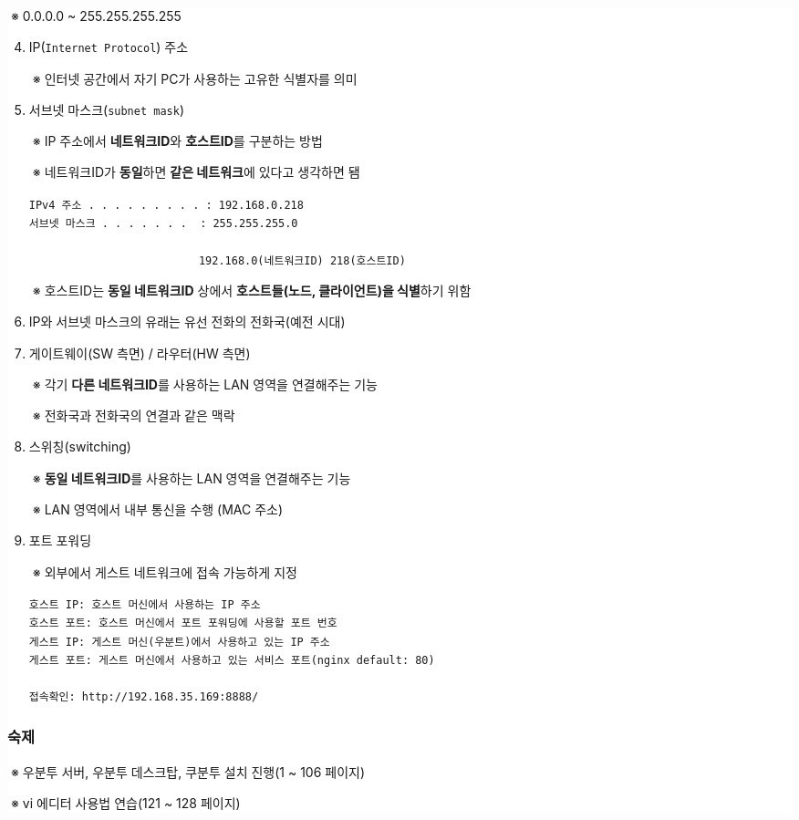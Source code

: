    ​	※  0.0.0.0 ~ 255.255.255.255

4. IP(`Internet Protocol`) 주소

   ​	※ 인터넷 공간에서 자기 PC가 사용하는 고유한 식별자를 의미

5. 서브넷 마스크(`subnet mask`)

   ​	※ IP 주소에서 **네트워크ID**와 **호스트ID**를 구분하는 방법

   ​	※ 네트워크ID가 **동일**하면 **같은 네트워크**에 있다고 생각하면 됌

   ```
   IPv4 주소 . . . . . . . . . : 192.168.0.218
   서브넷 마스크 . . . . . . .  : 255.255.255.0
   
   							 192.168.0(네트워크ID) 218(호스트ID)
   ```

   ​	※ 호스트ID는 **동일 네트워크ID** 상에서 **호스트들(노드, 클라이언트)을 식별**하기 위함

6. IP와 서브넷 마스크의 유래는 유선 전화의 전화국(예전 시대)

7. 게이트웨이(SW 측면) / 라우터(HW 측면)

   ​	※ 각기 **다른 네트워크ID**를 사용하는 LAN 영역을 연결해주는 기능

   ​	※ 전화국과 전화국의 연결과 같은 맥락

8. 스위칭(switching)

   ​	※ **동일 네트워크ID**를 사용하는 LAN 영역을 연결해주는 기능

   ​	※ LAN 영역에서 내부 통신을 수행 (MAC 주소)

9. 포트 포워딩

   ​	※ 외부에서 게스트 네트워크에 접속 가능하게 지정

   ```
   호스트 IP: 호스트 머신에서 사용하는 IP 주소
   호스트 포트: 호스트 머신에서 포트 포워딩에 사용할 포트 번호
   게스트 IP: 게스트 머신(우분트)에서 사용하고 있는 IP 주소
   게스트 포트: 게스트 머신에서 사용하고 있는 서비스 포트(nginx default: 80)
   
   접속확인: http://192.168.35.169:8888/
   ```



### 숙제

​	※ 우분투 서버, 우분투 데스크탑, 쿠분투 설치 진행(1 ~ 106  페이지)

​	※ vi 에디터 사용법 연습(121 ~ 128 페이지)

